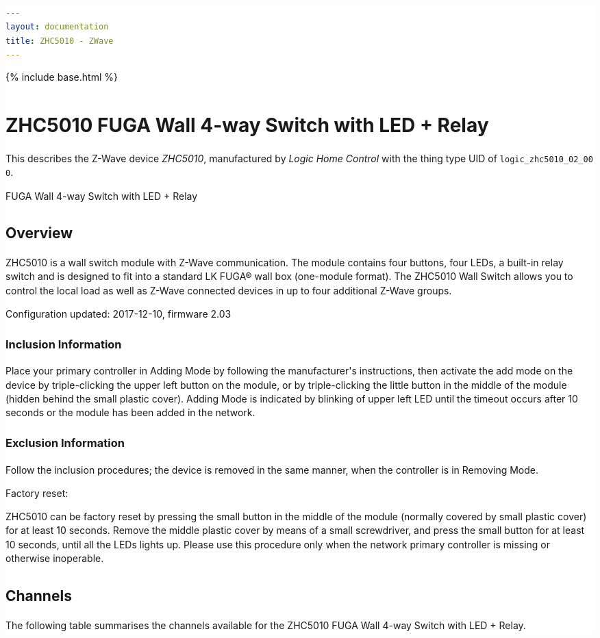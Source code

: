 ```yaml
---
layout: documentation
title: ZHC5010 - ZWave
---
```


{% include base.html %}

# ZHC5010 FUGA Wall 4-way Switch with LED + Relay

This describes the Z-Wave device *ZHC5010*, manufactured by *Logic Home Control* with the thing type UID of ```logic_zhc5010_02_000```. 

FUGA Wall 4-way Switch with LED + Relay  


## Overview 

ZHC5010 is a wall switch module with Z-Wave communication. The module contains four buttons, four LEDs, a built-in relay switch and is designed to fit into a standard LK FUGA® wall box (one-module format). The ZHC5010 Wall Switch allows you to control the local load as well as Z-Wave connected devices in up to four additional Z-Wave groups.

Configuration updated: 2017-12-10, firmware 2.03

  


### Inclusion Information 

Place your primary controller in Adding Mode by following the manufacturer's instructions, then activate the add mode on the device by triple-clicking the upper left button on the module, or by triple-clicking the little button in the middle of the module (hidden behind the small plastic cover). Adding Mode is indicated by blinking of upper left LED until the timeout occurs after 10 seconds or the module has been added in the network. 

  


### Exclusion Information 

Follow the inclusion procedures; the device is removed in the same manner, when the controller is in Removing Mode.

Factory reset:

ZHC5010 can be factory reset by pressing the small button in the middle of the module (normally covered by small plastic cover) for at least 10 seconds. Remove the middle plastic cover by means of a small screwdriver, and press the small button for at least 10 seconds, until all the LEDs lights up. Please use this procedure only when the network primary controller is missing or otherwise inoperable.


## Channels
The following table summarises the channels available for the ZHC5010 FUGA Wall 4-way Switch with LED + Relay.
